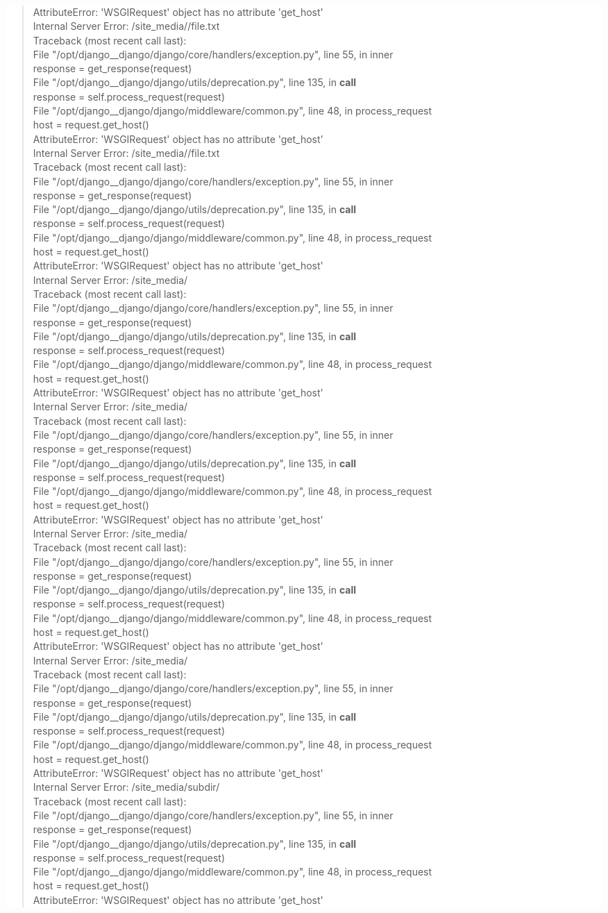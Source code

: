> AttributeError: 'WSGIRequest' object has no attribute 'get_host'  
> Internal Server Error: /site_media//file.txt  
> Traceback (most recent call last):  
>   File "/opt/django__django/django/core/handlers/exception.py", line 55, in inner  
>     response = get_response(request)  
>   File "/opt/django__django/django/utils/deprecation.py", line 135, in __call__  
>     response = self.process_request(request)  
>   File "/opt/django__django/django/middleware/common.py", line 48, in process_request  
>     host = request.get_host()  
> AttributeError: 'WSGIRequest' object has no attribute 'get_host'  
> Internal Server Error: /site_media//file.txt  
> Traceback (most recent call last):  
>   File "/opt/django__django/django/core/handlers/exception.py", line 55, in inner  
>     response = get_response(request)  
>   File "/opt/django__django/django/utils/deprecation.py", line 135, in __call__  
>     response = self.process_request(request)  
>   File "/opt/django__django/django/middleware/common.py", line 48, in process_request  
>     host = request.get_host()  
> AttributeError: 'WSGIRequest' object has no attribute 'get_host'  
> Internal Server Error: /site_media/  
> Traceback (most recent call last):  
>   File "/opt/django__django/django/core/handlers/exception.py", line 55, in inner  
>     response = get_response(request)  
>   File "/opt/django__django/django/utils/deprecation.py", line 135, in __call__  
>     response = self.process_request(request)  
>   File "/opt/django__django/django/middleware/common.py", line 48, in process_request  
>     host = request.get_host()  
> AttributeError: 'WSGIRequest' object has no attribute 'get_host'  
> Internal Server Error: /site_media/  
> Traceback (most recent call last):  
>   File "/opt/django__django/django/core/handlers/exception.py", line 55, in inner  
>     response = get_response(request)  
>   File "/opt/django__django/django/utils/deprecation.py", line 135, in __call__  
>     response = self.process_request(request)  
>   File "/opt/django__django/django/middleware/common.py", line 48, in process_request  
>     host = request.get_host()  
> AttributeError: 'WSGIRequest' object has no attribute 'get_host'  
> Internal Server Error: /site_media/  
> Traceback (most recent call last):  
>   File "/opt/django__django/django/core/handlers/exception.py", line 55, in inner  
>     response = get_response(request)  
>   File "/opt/django__django/django/utils/deprecation.py", line 135, in __call__  
>     response = self.process_request(request)  
>   File "/opt/django__django/django/middleware/common.py", line 48, in process_request  
>     host = request.get_host()  
> AttributeError: 'WSGIRequest' object has no attribute 'get_host'  
> Internal Server Error: /site_media/  
> Traceback (most recent call last):  
>   File "/opt/django__django/django/core/handlers/exception.py", line 55, in inner  
>     response = get_response(request)  
>   File "/opt/django__django/django/utils/deprecation.py", line 135, in __call__  
>     response = self.process_request(request)  
>   File "/opt/django__django/django/middleware/common.py", line 48, in process_request  
>     host = request.get_host()  
> AttributeError: 'WSGIRequest' object has no attribute 'get_host'  
> Internal Server Error: /site_media/subdir/  
> Traceback (most recent call last):  
>   File "/opt/django__django/django/core/handlers/exception.py", line 55, in inner  
>     response = get_response(request)  
>   File "/opt/django__django/django/utils/deprecation.py", line 135, in __call__  
>     response = self.process_request(request)  
>   File "/opt/django__django/django/middleware/common.py", line 48, in process_request  
>     host = request.get_host()  
> AttributeError: 'WSGIRequest' object has no attribute 'get_host'  